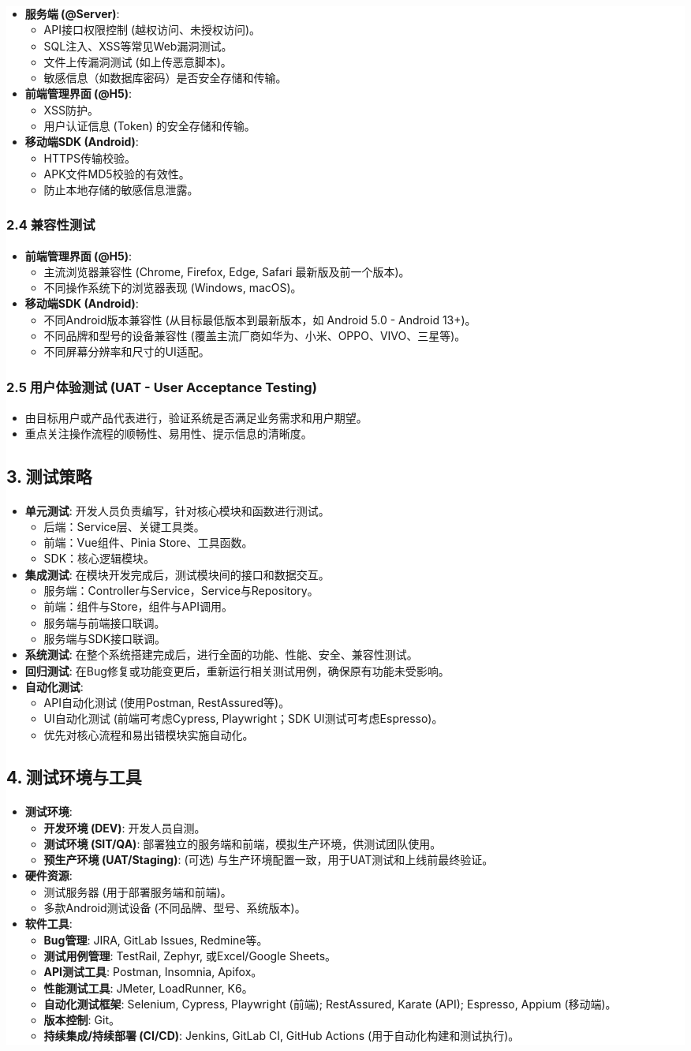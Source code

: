 - **服务端 (@Server)**:
    - API接口权限控制 (越权访问、未授权访问)。
    - SQL注入、XSS等常见Web漏洞测试。
    - 文件上传漏洞测试 (如上传恶意脚本)。
    - 敏感信息（如数据库密码）是否安全存储和传输。
- **前端管理界面 (@H5)**:
    - XSS防护。
    - 用户认证信息 (Token) 的安全存储和传输。
- **移动端SDK (Android)**:
    - HTTPS传输校验。
    - APK文件MD5校验的有效性。
    - 防止本地存储的敏感信息泄露。

### 2.4 兼容性测试

- **前端管理界面 (@H5)**:
    - 主流浏览器兼容性 (Chrome, Firefox, Edge, Safari 最新版及前一个版本)。
    - 不同操作系统下的浏览器表现 (Windows, macOS)。
- **移动端SDK (Android)**:
    - 不同Android版本兼容性 (从目标最低版本到最新版本，如 Android 5.0 - Android 13+)。
    - 不同品牌和型号的设备兼容性 (覆盖主流厂商如华为、小米、OPPO、VIVO、三星等)。
    - 不同屏幕分辨率和尺寸的UI适配。

### 2.5 用户体验测试 (UAT - User Acceptance Testing)

- 由目标用户或产品代表进行，验证系统是否满足业务需求和用户期望。
- 重点关注操作流程的顺畅性、易用性、提示信息的清晰度。

## 3. 测试策略

- **单元测试**: 开发人员负责编写，针对核心模块和函数进行测试。
    - 后端：Service层、关键工具类。
    - 前端：Vue组件、Pinia Store、工具函数。
    - SDK：核心逻辑模块。
- **集成测试**: 在模块开发完成后，测试模块间的接口和数据交互。
    - 服务端：Controller与Service，Service与Repository。
    - 前端：组件与Store，组件与API调用。
    - 服务端与前端接口联调。
    - 服务端与SDK接口联调。
- **系统测试**: 在整个系统搭建完成后，进行全面的功能、性能、安全、兼容性测试。
- **回归测试**: 在Bug修复或功能变更后，重新运行相关测试用例，确保原有功能未受影响。
- **自动化测试**: 
    - API自动化测试 (使用Postman, RestAssured等)。
    - UI自动化测试 (前端可考虑Cypress, Playwright；SDK UI测试可考虑Espresso)。
    - 优先对核心流程和易出错模块实施自动化。

## 4. 测试环境与工具

- **测试环境**:
    - **开发环境 (DEV)**: 开发人员自测。
    - **测试环境 (SIT/QA)**: 部署独立的服务端和前端，模拟生产环境，供测试团队使用。
    - **预生产环境 (UAT/Staging)**: (可选) 与生产环境配置一致，用于UAT测试和上线前最终验证。
- **硬件资源**: 
    - 测试服务器 (用于部署服务端和前端)。
    - 多款Android测试设备 (不同品牌、型号、系统版本)。
- **软件工具**:
    - **Bug管理**: JIRA, GitLab Issues, Redmine等。
    - **测试用例管理**: TestRail, Zephyr, 或Excel/Google Sheets。
    - **API测试工具**: Postman, Insomnia, Apifox。
    - **性能测试工具**: JMeter, LoadRunner, K6。
    - **自动化测试框架**: Selenium, Cypress, Playwright (前端); RestAssured, Karate (API); Espresso, Appium (移动端)。
    - **版本控制**: Git。
    - **持续集成/持续部署 (CI/CD)**: Jenkins, GitLab CI, GitHub Actions (用于自动化构建和测试执行)。